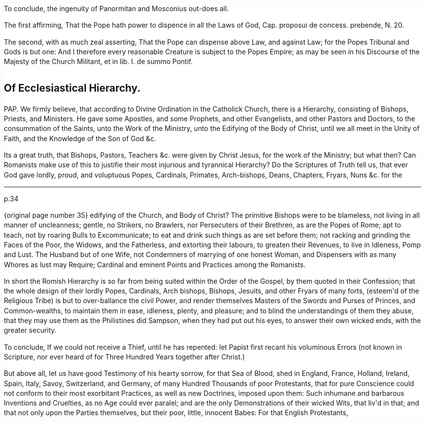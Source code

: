 
To conclude, the ingenuity of Panormitan and Mosconius out-does all.


The first affirming, That the Pope hath power to dispence in all the Laws of God, Cap. proposui de concess. prebende, N. 20.


The second, with as much zeal asserting, That the Pope can dispense above Law, and against Law; for the Popes Tribunal and Gods is but one: And I therefore every reasonable Creature is subject to the Popes Empire; as may be seen in his Discourse of the Majesty of the Church Militant, et in lib. I. de summo Pontif.


Of Ecclesiastical Hierarchy.
----------------------------


PAP. We firmly believe, that according to Divine Ordination in the Catholick Church, there is a Hierarchy, consisting of Bishops, Priests, and Ministers. He gave some Apostles, and some Prophets, and other Evangelists, and other Pastors and Doctors, to the consummation of the Saints, unto the Work of the Ministry, unto the Edifying of the Body of Christ, until we all meet in the Unity of Faith, and the Knowledge of the Son of God &c.


Its a great truth, that Bishops, Pastors, Teachers &c. were given by Christ Jesus, for the work of the Ministry; but what then? Can Romanists make use of this to justifie their most injurious and tyrannical Hierarchy? Do the Scriptures of Truth tell us, that ever God gave lordly, proud, and voluptuous Popes, Cardinals, Primates, Arch-bishops, Deans, Chapters, Fryars, Nuns &c. for the


---

p.34


{original page number 35}
 edifying of the Church, and Body of Christ? The primitive Bishops were to be blameless, not living in all manner of uncleanness; gentle, no Strikers, no Brawlers, nor Persecuters of their Brethren, as are the Popes of Rome; apt to teach, not by roaring Bulls to Excommunicate; to eat and drink such things as are set before them; not racking and grinding the Faces of the Poor, the Widows, and the Fatherless, and extorting their labours, to greaten their Revenues, to live in Idleness, Pomp and Lust. The Husband but of one Wife, not Condemners of marrying of one honest Woman, and Dispensers with as many Whores as lust may Require; Cardinal and eminent Points and Practices among the Romanists.


In short the Romish Hierarchy is so far from being suited within the Order of the Gospel, by them quoted in their Confession; that the whole design of their lordly Popes, Cardinals, Arch bishops, Bishops, Jesuits, and other Fryars of many forts, (esteem'd of the Religious Tribe) is but to over-ballance the civil Power, and render themselves Masters of the Swords and Purses of Princes, and Common-wealths, to maintain them in ease, idleness, plenty, and pleasure; and to blind the understandings of them they abuse, that they may use them as the Philistines did Sampson, when they had put out his eyes, to answer their own wicked ends, with the greater security.


To conclude, If we could not receive a Thief, until he has repented: let Papist first recant his voluminous Errors (not known in Scripture, nor ever heard of for Three Hundred Years together after Christ.)


But above all, let us have good Testimony of his hearty sorrow, for that Sea of Blood, shed in England, France, Holland, Ireland, Spain, Italy, Savoy, Switzerland, and Germany, of many Hundred Thousands of poor Protestants, that for pure Conscience could not conform to their most exorbitant Practices, as well as new Doctrines, imposed upon them: Such inhumane and barbarous Inventions and Cruelties, as no Age could ever paralel; and are the only Demonstrations of their wicked Wits, that liv'd in that; and that not only upon the Parties themselves, but their poor, little, innocent Babes: For that English Protestants, 
